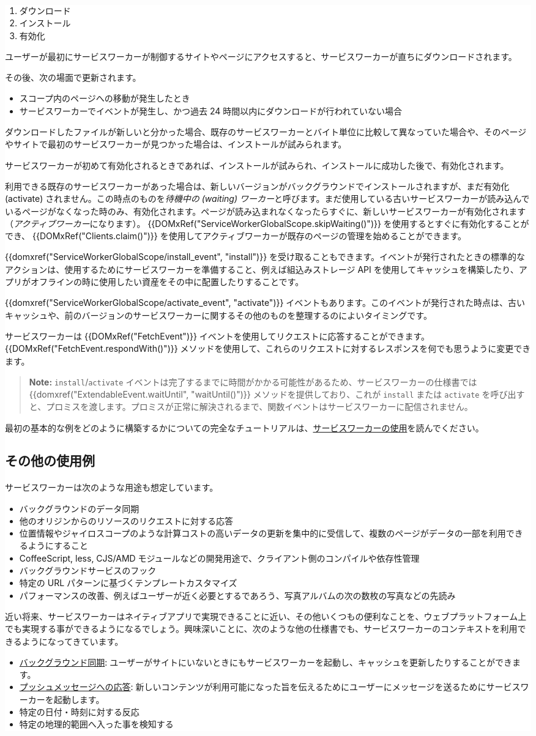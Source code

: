 1. ダウンロード
2. インストール
3. 有効化

ユーザーが最初にサービスワーカーが制御するサイトやページにアクセスすると、サービスワーカーが直ちにダウンロードされます。

その後、次の場面で更新されます。

- スコープ内のページへの移動が発生したとき
- サービスワーカーでイベントが発生し、かつ過去 24 時間以内にダウンロードが行われていない場合

ダウンロードしたファイルが新しいと分かった場合、既存のサービスワーカーとバイト単位に比較して異なっていた場合や、そのページやサイトで最初のサービスワーカーが見つかった場合は、インストールが試みられます。

サービスワーカーが初めて有効化されるときであれば、インストールが試みられ、インストールに成功した後で、有効化されます。

利用できる既存のサービスワーカーがあった場合は、新しいバージョンがバックグラウンドでインストールされますが、まだ有効化 (activate) されません。この時点のものを*待機中の (waiting) ワーカー*と呼びます。まだ使用している古いサービスワーカーが読み込んでいるページがなくなった時のみ、有効化されます。ページが読み込まれなくなったらすぐに、新しいサービスワーカーが有効化されます（*アクティブワーカー*になります）。 {{DOMxRef("ServiceWorkerGlobalScope.skipWaiting()")}} を使用するとすぐに有効化することができ、 {{DOMxRef("Clients.claim()")}} を使用してアクティブワーカーが既存のページの管理を始めることができます。

{{domxref("ServiceWorkerGlobalScope/install_event", "install")}} を受け取ることもできます。イベントが発行されたときの標準的なアクションは、使用するためにサービスワーカーを準備すること、例えば組込みストレージ API を使用してキャッシュを構築したり、アプリがオフラインの時に使用したい資産をその中に配置したりすることです。

{{domxref("ServiceWorkerGlobalScope/activate_event", "activate")}} イベントもあります。このイベントが発行された時点は、古いキャッシュや、前のバージョンのサービスワーカーに関するその他のものを整理するのによいタイミングです。

サービスワーカーは {{DOMxRef("FetchEvent")}} イベントを使用してリクエストに応答することができます。{{DOMxRef("FetchEvent.respondWith()")}} メソッドを使用して、これらのリクエストに対するレスポンスを何でも思うように変更できます。

> **Note:** `install`/`activate` イベントは完了するまでに時間がかかる可能性があるため、サービスワーカーの仕様書では {{domxref("ExtendableEvent.waitUntil", "waitUntil()")}} メソッドを提供しており、これが `install` または `activate` を呼び出すと、プロミスを渡します。プロミスが正常に解決されるまで、関数イベントはサービスワーカーに配信されません。

最初の基本的な例をどのように構築するかについての完全なチュートリアルは、[サービスワーカーの使用](/ja/docs/Web/API/Service_Worker_API/Using_Service_Workers)を読んでください。

## その他の使用例

サービスワーカーは次のような用途も想定しています。

- バックグラウンドのデータ同期
- 他のオリジンからのリソースのリクエストに対する応答
- 位置情報やジャイロスコープのような計算コストの高いデータの更新を集中的に受信して、複数のページがデータの一部を利用できるようにすること
- CoffeeScript, less, CJS/AMD モジュールなどの開発用途で、クライアント側のコンパイルや依存性管理
- バックグラウンドサービスのフック
- 特定の URL パターンに基づくテンプレートカスタマイズ
- パフォーマンスの改善、例えばユーザーが近く必要とするであろう、写真アルバムの次の数枚の写真などの先読み

近い将来、サービスワーカーはネイティブアプリで実現できることに近い、その他いくつもの便利なことを、ウェブプラットフォーム上でも実現する事ができるようになるでしょう。興味深いことに、次のような他の仕様書でも、サービスワーカーのコンテキストを利用できるようになってきています。

- [バックグラウンド同期](https://github.com/slightlyoff/BackgroundSync): ユーザーがサイトにいないときにもサービスワーカーを起動し、キャッシュを更新したりすることができます。
- [プッシュメッセージへの応答](/ja/docs/Web/API/Push_API): 新しいコンテンツが利用可能になった旨を伝えるためにユーザーにメッセージを送るためにサービスワーカーを起動します。
- 特定の日付・時刻に対する反応
- 特定の地理的範囲へ入った事を検知する

